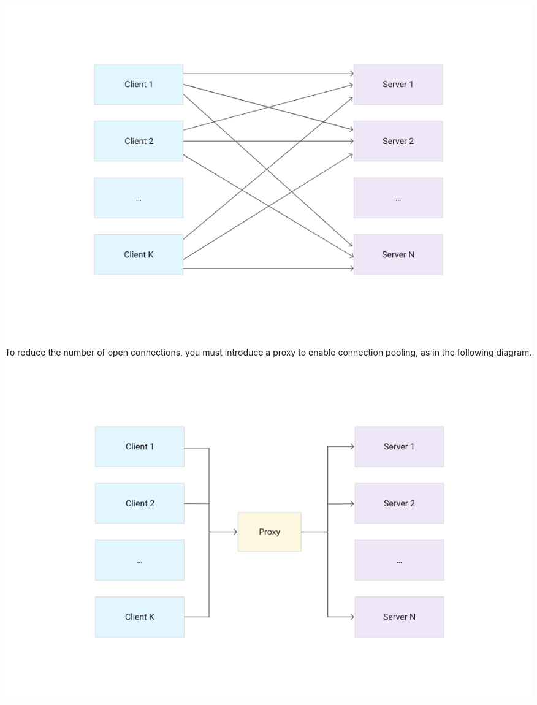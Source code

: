 ![](../../res/img/DeployApplications/DeployApplications-8-3.png)

To reduce the number of open connections, you must introduce a proxy to enable connection pooling, as in the following diagram.

![](../../res/img/DeployApplications/DeployApplications-8-4.png)
